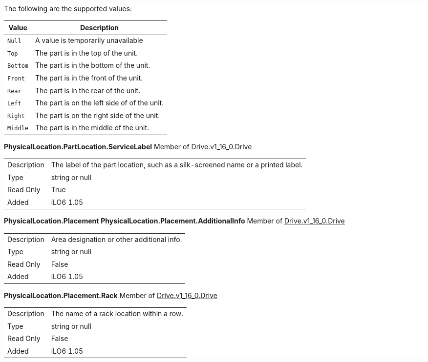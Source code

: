 The following are the supported values:

|Value|Description|
|---|---|
|`Null`|A value is temporarily unavailable|
|`Top`|The part is in the top of the unit.|
|`Bottom`|The part is in the bottom of the unit.|
|`Front`|The part is in the front of the unit.|
|`Rear`|The part is in the rear of the unit.|
|`Left`|The part is on the left side of of the unit.|
|`Right`|The part is on the right side of the unit.|
|`Middle`|The part is in the middle of the unit.|

**PhysicalLocation.PartLocation.ServiceLabel**
Member of [Drive.v1\_16\_0.Drive](#drive)

| | |
|---|---|
|Description|The label of the part location, such as a silk-screened name or a printed label.|
|Type|string or null|
|Read Only|True|
|Added|iLO6 1.05|

**PhysicalLocation.Placement**
**PhysicalLocation.Placement.AdditionalInfo**
Member of [Drive.v1\_16\_0.Drive](#drive)

| | |
|---|---|
|Description|Area designation or other additional info.|
|Type|string or null|
|Read Only|False|
|Added|iLO6 1.05|

**PhysicalLocation.Placement.Rack**
Member of [Drive.v1\_16\_0.Drive](#drive)

| | |
|---|---|
|Description|The name of a rack location within a row.|
|Type|string or null|
|Read Only|False|
|Added|iLO6 1.05|
